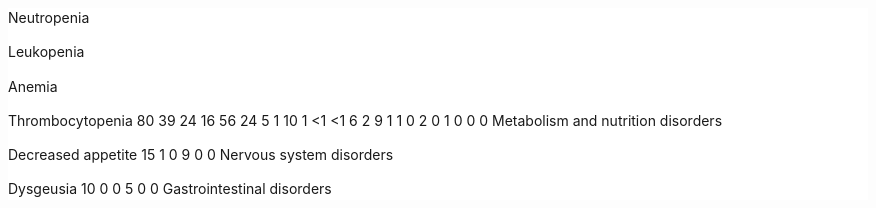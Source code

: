  
 
 
Neutropenia 
 
Leukopenia 
 
Anemia 
 
Thrombocytopenia 
80 
39 
24 
16 
56 
24 
5 
1 
10 
1 
<1 
<1 
6 
2 
9 
1 
1 
0 
2 
0 
1 
0 
0 
0 
Metabolism and nutrition disorders 
 
 
 
 
Decreased appetite 
15 
1 
0 
9 
0 
0 
Nervous system disorders 
 
 
 
 
Dysgeusia 
10 
0 
0 
5 
0 
0 
Gastrointestinal disorders 
 